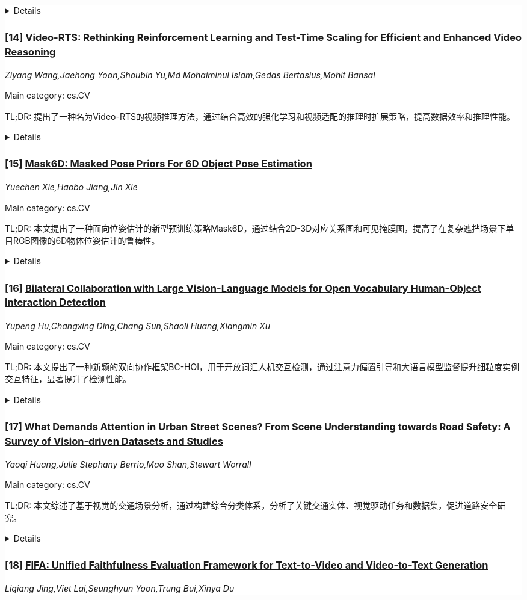 
<details><summary>Details</summary></details>


### [14] [Video-RTS: Rethinking Reinforcement Learning and Test-Time Scaling for Efficient and Enhanced Video Reasoning](https://arxiv.org/abs/2507.06485)
*Ziyang Wang,Jaehong Yoon,Shoubin Yu,Md Mohaiminul Islam,Gedas Bertasius,Mohit Bansal*

Main category: cs.CV

TL;DR: 提出了一种名为Video-RTS的视频推理方法，通过结合高效的强化学习和视频适配的推理时扩展策略，提高数据效率和推理性能。


<details><summary>Details</summary></details>


### [15] [Mask6D: Masked Pose Priors For 6D Object Pose Estimation](https://arxiv.org/abs/2507.06486)
*Yuechen Xie,Haobo Jiang,Jin Xie*

Main category: cs.CV

TL;DR: 本文提出了一种面向位姿估计的新型预训练策略Mask6D，通过结合2D-3D对应关系图和可见掩膜图，提高了在复杂遮挡场景下单目RGB图像的6D物体位姿估计的鲁棒性。


<details><summary>Details</summary></details>


### [16] [Bilateral Collaboration with Large Vision-Language Models for Open Vocabulary Human-Object Interaction Detection](https://arxiv.org/abs/2507.06510)
*Yupeng Hu,Changxing Ding,Chang Sun,Shaoli Huang,Xiangmin Xu*

Main category: cs.CV

TL;DR: 本文提出了一种新颖的双向协作框架BC-HOI，用于开放词汇人机交互检测，通过注意力偏置引导和大语言模型监督提升细粒度实例交互特征，显著提升了检测性能。


<details><summary>Details</summary></details>


### [17] [What Demands Attention in Urban Street Scenes? From Scene Understanding towards Road Safety: A Survey of Vision-driven Datasets and Studies](https://arxiv.org/abs/2507.06513)
*Yaoqi Huang,Julie Stephany Berrio,Mao Shan,Stewart Worrall*

Main category: cs.CV

TL;DR: 本文综述了基于视觉的交通场景分析，通过构建综合分类体系，分析了关键交通实体、视觉驱动任务和数据集，促进道路安全研究。


<details><summary>Details</summary></details>


### [18] [FIFA: Unified Faithfulness Evaluation Framework for Text-to-Video and Video-to-Text Generation](https://arxiv.org/abs/2507.06523)
*Liqiang Jing,Viet Lai,Seunghyun Yoon,Trung Bui,Xinya Du*
